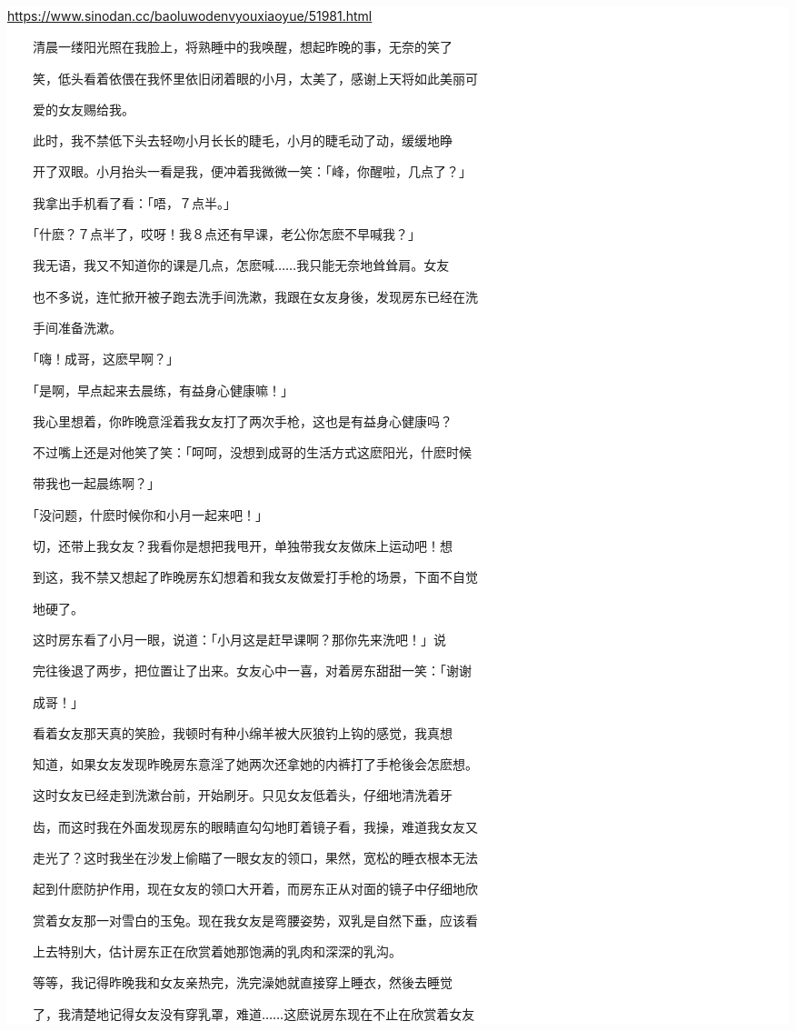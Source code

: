 https://www.sinodan.cc/baoluwodenvyouxiaoyue/51981.html

　　清晨一缕阳光照在我脸上，将熟睡中的我唤醒，想起昨晚的事，无奈的笑了

　　笑，低头看着依偎在我怀里依旧闭着眼的小月，太美了，感谢上天将如此美丽可

　　爱的女友赐给我。

　　此时，我不禁低下头去轻吻小月长长的睫毛，小月的睫毛动了动，缓缓地睁

　　开了双眼。小月抬头一看是我，便冲着我微微一笑：「峰，你醒啦，几点了？」

　　我拿出手机看了看：「唔，７点半。」

　　「什麽？７点半了，哎呀！我８点还有早课，老公你怎麽不早喊我？」

　　我无语，我又不知道你的课是几点，怎麽喊……我只能无奈地耸耸肩。女友

　　也不多说，连忙掀开被子跑去洗手间洗漱，我跟在女友身後，发现房东已经在洗

　　手间准备洗漱。

　　「嗨！成哥，这麽早啊？」

　　「是啊，早点起来去晨练，有益身心健康嘛！」

　　我心里想着，你昨晚意淫着我女友打了两次手枪，这也是有益身心健康吗？

　　不过嘴上还是对他笑了笑：「呵呵，没想到成哥的生活方式这麽阳光，什麽时候

　　带我也一起晨练啊？」

　　「没问题，什麽时候你和小月一起来吧！」

　　切，还带上我女友？我看你是想把我甩开，单独带我女友做床上运动吧！想

　　到这，我不禁又想起了昨晚房东幻想着和我女友做爱打手枪的场景，下面不自觉

　　地硬了。

　　这时房东看了小月一眼，说道：「小月这是赶早课啊？那你先来洗吧！」说

　　完往後退了两步，把位置让了出来。女友心中一喜，对着房东甜甜一笑：「谢谢

　　成哥！」

　　看着女友那天真的笑脸，我顿时有种小绵羊被大灰狼钓上钩的感觉，我真想

　　知道，如果女友发现昨晚房东意淫了她两次还拿她的内裤打了手枪後会怎麽想。

　　这时女友已经走到洗漱台前，开始刷牙。只见女友低着头，仔细地清洗着牙

　　齿，而这时我在外面发现房东的眼睛直勾勾地盯着镜子看，我操，难道我女友又

　　走光了？这时我坐在沙发上偷瞄了一眼女友的领口，果然，宽松的睡衣根本无法

　　起到什麽防护作用，现在女友的领口大开着，而房东正从对面的镜子中仔细地欣

　　赏着女友那一对雪白的玉兔。现在我女友是弯腰姿势，双乳是自然下垂，应该看

　　上去特别大，估计房东正在欣赏着她那饱满的乳肉和深深的乳沟。

　　等等，我记得昨晚我和女友亲热完，洗完澡她就直接穿上睡衣，然後去睡觉

　　了，我清楚地记得女友没有穿乳罩，难道……这麽说房东现在不止在欣赏着女友

